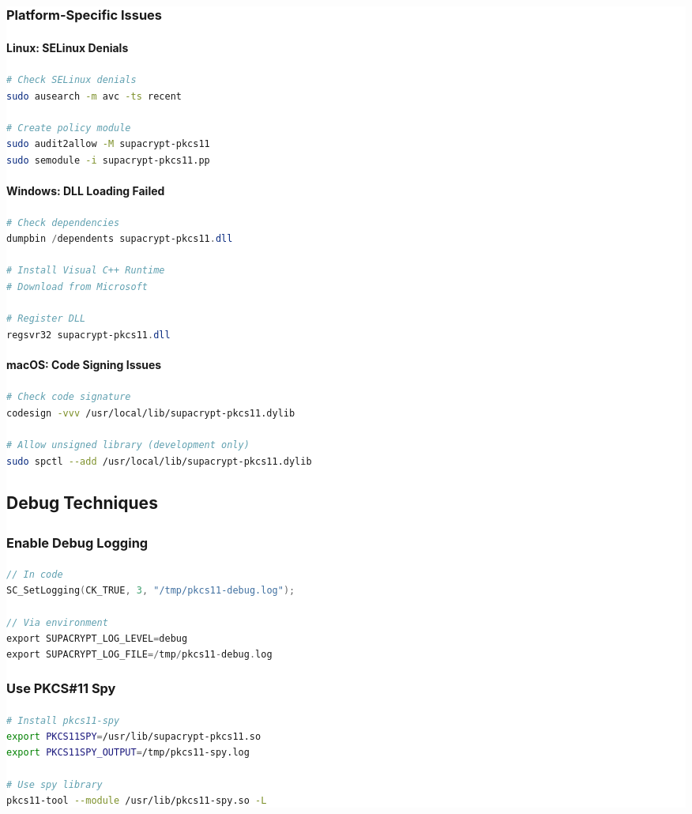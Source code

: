### Platform-Specific Issues

#### Linux: SELinux Denials

```bash
# Check SELinux denials
sudo ausearch -m avc -ts recent

# Create policy module
sudo audit2allow -M supacrypt-pkcs11
sudo semodule -i supacrypt-pkcs11.pp
```

#### Windows: DLL Loading Failed

```powershell
# Check dependencies
dumpbin /dependents supacrypt-pkcs11.dll

# Install Visual C++ Runtime
# Download from Microsoft

# Register DLL
regsvr32 supacrypt-pkcs11.dll
```

#### macOS: Code Signing Issues

```bash
# Check code signature
codesign -vvv /usr/local/lib/supacrypt-pkcs11.dylib

# Allow unsigned library (development only)
sudo spctl --add /usr/local/lib/supacrypt-pkcs11.dylib
```

## Debug Techniques

### Enable Debug Logging

```c
// In code
SC_SetLogging(CK_TRUE, 3, "/tmp/pkcs11-debug.log");

// Via environment
export SUPACRYPT_LOG_LEVEL=debug
export SUPACRYPT_LOG_FILE=/tmp/pkcs11-debug.log
```

### Use PKCS#11 Spy

```bash
# Install pkcs11-spy
export PKCS11SPY=/usr/lib/supacrypt-pkcs11.so
export PKCS11SPY_OUTPUT=/tmp/pkcs11-spy.log

# Use spy library
pkcs11-tool --module /usr/lib/pkcs11-spy.so -L
```
